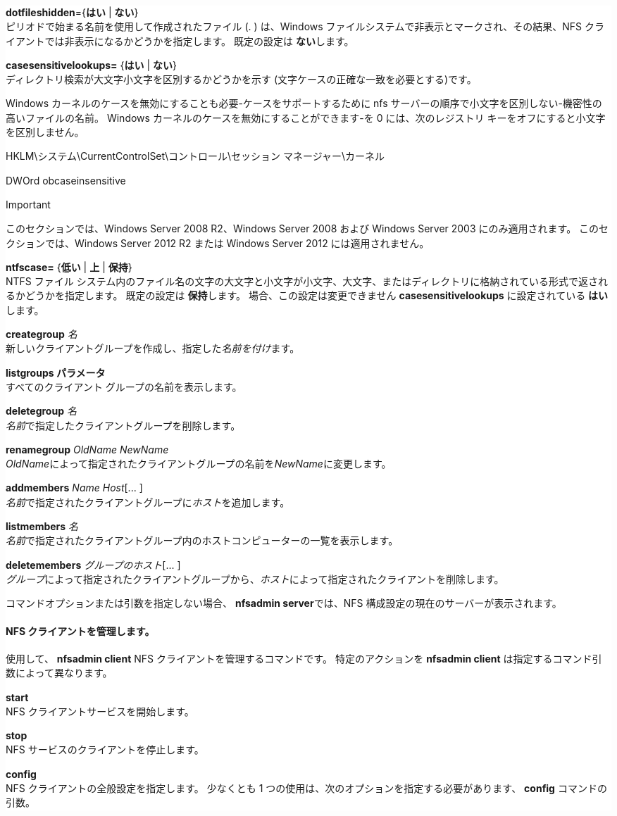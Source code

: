 **dotfileshidden**\={**はい** | **ない**}  
ピリオドで始まる名前を使用して作成されたファイル \(. \) は、Windows ファイルシステムで非表示とマークされ、その結果、NFS クライアントでは非表示になるかどうかを指定します。 既定の設定は **ない**します。  
  
**casesensitivelookups\=** {**はい** | **ない**}  
ディレクトリ検索が大文字小文字を区別するかどうかを示す \(文字ケースの正確な一致を必要とする\)です。  
  
Windows カーネルのケースを無効にすることも必要\-ケースをサポートするために nfs サーバーの順序で小文字を区別しない\-機密性の高いファイルの名前。 Windows カーネルのケースを無効にすることができます\-を 0 には、次のレジストリ キーをオフにすると小文字を区別しません。  
  
HKLM\\システム\\CurrentControlSet\\コントロール\\セッション マネージャー\\カーネル  
  
DWOrd obcaseinsensitive   
  
> [!IMPORTANT]  
> このセクションでは、Windows Server 2008 R2、Windows Server 2008 および Windows Server 2003 にのみ適用されます。 このセクションでは、Windows Server 2012 R2 または Windows Server 2012 には適用されません。  
  
**ntfscase\=** {**低い** | **上** | **保持**}  
NTFS ファイル システム内のファイル名の文字の大文字と小文字が小文字、大文字、またはディレクトリに格納されている形式で返されるかどうかを指定します。 既定の設定は **保持**します。 場合、この設定は変更できません **casesensitivelookups** に設定されている **はい**します。  
  
**creategroup** *名*  
新しいクライアントグループを作成し、指定した*名前を付け*ます。  
  
**listgroups パラメータ**  
すべてのクライアント グループの名前を表示します。  
  
**deletegroup** *名*  
*名前*で指定したクライアントグループを削除します。  
  
**renamegroup** *OldName NewName*  
*OldName*によって指定されたクライアントグループの名前を*NewName*に変更します。  
  
**addmembers** *Name Host*\[... \]  
*名前*で指定されたクライアントグループに*ホスト*を追加します。  
  
**listmembers** *名*  
*名前*で指定されたクライアントグループ内のホストコンピューターの一覧を表示します。  
  
**deletemembers** *グループのホスト*\[... \]  
*グループ*によって指定されたクライアントグループから、*ホスト*によって指定されたクライアントを削除します。  
  
コマンドオプションまたは引数を指定しない場合、 **nfsadmin server**では、NFS 構成設定の現在のサーバーが表示されます。  
  
#### <a name="administering-client-for-nfs"></a>NFS クライアントを管理します。  
使用して、 **nfsadmin client** NFS クライアントを管理するコマンドです。 特定のアクションを **nfsadmin client** は指定するコマンド引数によって異なります。  
  
**start**  
NFS クライアントサービスを開始します。  
  
**stop**  
NFS サービスのクライアントを停止します。  
  
**config**  
NFS クライアントの全般設定を指定します。 少なくとも 1 つの使用は、次のオプションを指定する必要があります、 **config** コマンドの引数。  
  